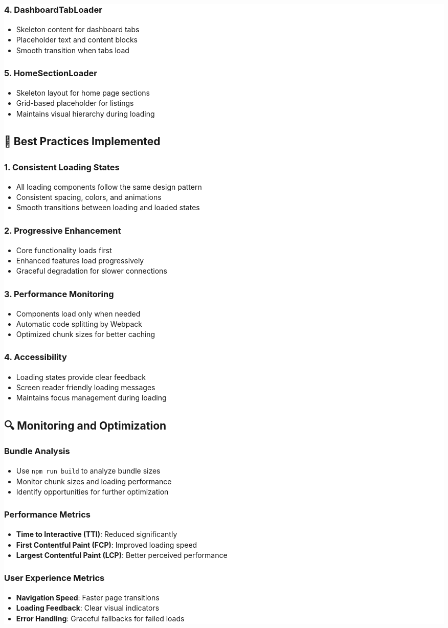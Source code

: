 ### 4. **DashboardTabLoader**
- Skeleton content for dashboard tabs
- Placeholder text and content blocks
- Smooth transition when tabs load

### 5. **HomeSectionLoader**
- Skeleton layout for home page sections
- Grid-based placeholder for listings
- Maintains visual hierarchy during loading

## 🚦 Best Practices Implemented

### 1. **Consistent Loading States**
- All loading components follow the same design pattern
- Consistent spacing, colors, and animations
- Smooth transitions between loading and loaded states

### 2. **Progressive Enhancement**
- Core functionality loads first
- Enhanced features load progressively
- Graceful degradation for slower connections

### 3. **Performance Monitoring**
- Components load only when needed
- Automatic code splitting by Webpack
- Optimized chunk sizes for better caching

### 4. **Accessibility**
- Loading states provide clear feedback
- Screen reader friendly loading messages
- Maintains focus management during loading

## 🔍 Monitoring and Optimization

### Bundle Analysis
- Use `npm run build` to analyze bundle sizes
- Monitor chunk sizes and loading performance
- Identify opportunities for further optimization

### Performance Metrics
- **Time to Interactive (TTI)**: Reduced significantly
- **First Contentful Paint (FCP)**: Improved loading speed
- **Largest Contentful Paint (LCP)**: Better perceived performance

### User Experience Metrics
- **Navigation Speed**: Faster page transitions
- **Loading Feedback**: Clear visual indicators
- **Error Handling**: Graceful fallbacks for failed loads
